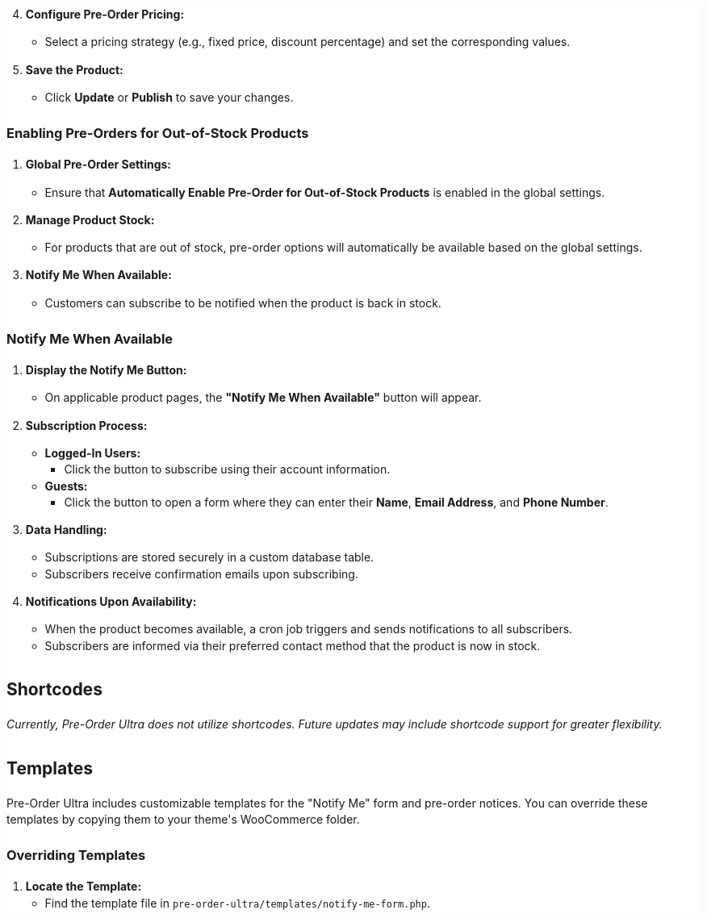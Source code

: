 4. **Configure Pre-Order Pricing:**
   - Select a pricing strategy (e.g., fixed price, discount percentage) and set the corresponding values.

5. **Save the Product:**
   - Click **Update** or **Publish** to save your changes.

### Enabling Pre-Orders for Out-of-Stock Products

1. **Global Pre-Order Settings:**
   - Ensure that **Automatically Enable Pre-Order for Out-of-Stock Products** is enabled in the global settings.

2. **Manage Product Stock:**
   - For products that are out of stock, pre-order options will automatically be available based on the global settings.

3. **Notify Me When Available:**
   - Customers can subscribe to be notified when the product is back in stock.

### Notify Me When Available

1. **Display the Notify Me Button:**
   - On applicable product pages, the **"Notify Me When Available"** button will appear.

2. **Subscription Process:**
   - **Logged-In Users:**
     - Click the button to subscribe using their account information.
   - **Guests:**
     - Click the button to open a form where they can enter their **Name**, **Email Address**, and **Phone Number**.

3. **Data Handling:**
   - Subscriptions are stored securely in a custom database table.
   - Subscribers receive confirmation emails upon subscribing.

4. **Notifications Upon Availability:**
   - When the product becomes available, a cron job triggers and sends notifications to all subscribers.
   - Subscribers are informed via their preferred contact method that the product is now in stock.

## Shortcodes

*Currently, Pre-Order Ultra does not utilize shortcodes. Future updates may include shortcode support for greater flexibility.*

## Templates

Pre-Order Ultra includes customizable templates for the "Notify Me" form and pre-order notices. You can override these templates by copying them to your theme's WooCommerce folder.

### Overriding Templates

1. **Locate the Template:**
   - Find the template file in `pre-order-ultra/templates/notify-me-form.php`.
